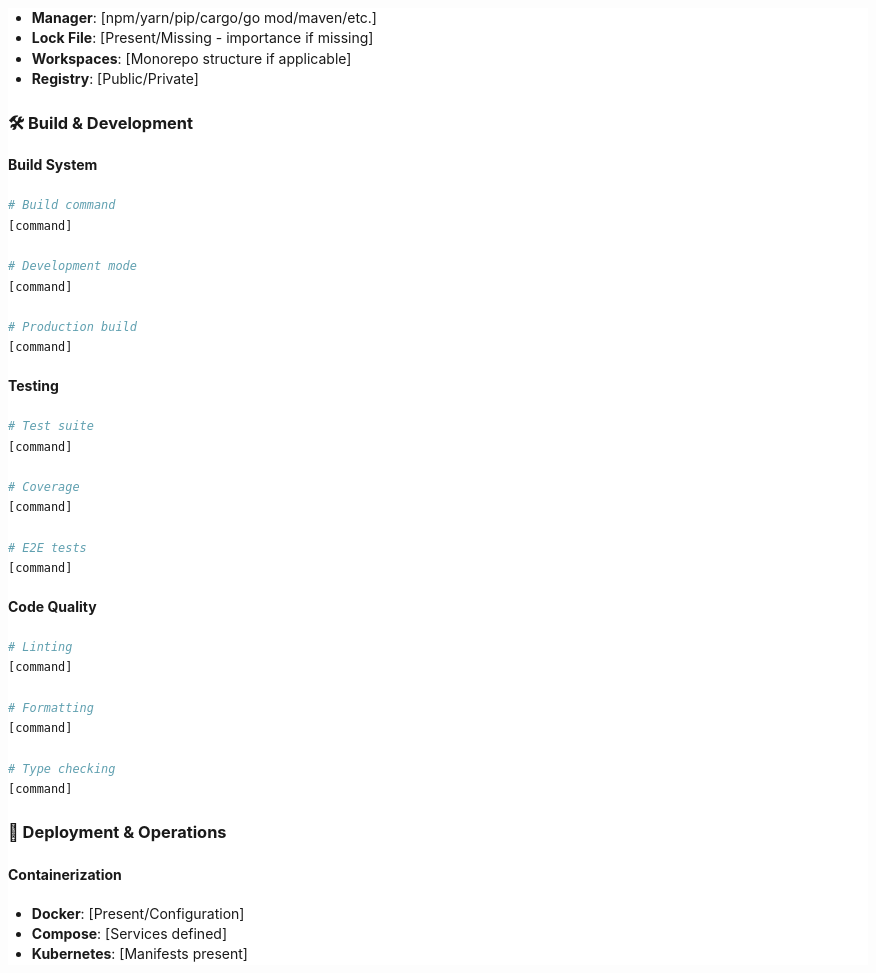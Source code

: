 - **Manager**: \[npm/yarn/pip/cargo/go mod/maven/etc.]
- **Lock File**: \[Present/Missing - importance if missing]
- **Workspaces**: \[Monorepo structure if applicable]
- **Registry**: \[Public/Private]

### 🛠️ Build & Development

#### Build System

```bash
# Build command
[command]

# Development mode
[command]

# Production build
[command]
```

#### Testing

```bash
# Test suite
[command]

# Coverage
[command]

# E2E tests
[command]
```

#### Code Quality

```bash
# Linting
[command]

# Formatting
[command]

# Type checking
[command]
```

### 🚀 Deployment & Operations

#### Containerization

- **Docker**: \[Present/Configuration]
- **Compose**: \[Services defined]
- **Kubernetes**: \[Manifests present]
